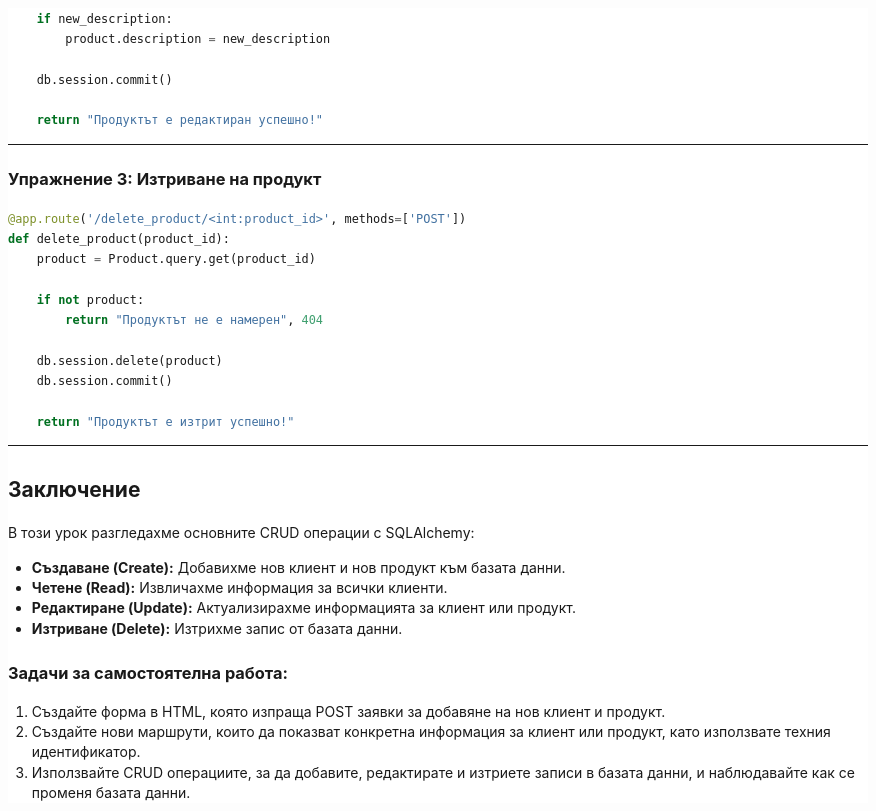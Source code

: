 ```python
    if new_description:
        product.description = new_description

    db.session.commit()

    return "Продуктът е редактиран успешно!"
```

---

### Упражнение 3: Изтриване на продукт
```python
@app.route('/delete_product/<int:product_id>', methods=['POST'])
def delete_product(product_id):
    product = Product.query.get(product_id)

    if not product:
        return "Продуктът не е намерен", 404

    db.session.delete(product)
    db.session.commit()

    return "Продуктът е изтрит успешно!"
```

---

## Заключение
В този урок разгледахме основните CRUD операции с SQLAlchemy:
- **Създаване (Create):** Добавихме нов клиент и нов продукт към базата данни.
- **Четене (Read):** Извличахме информация за всички клиенти.
- **Редактиране (Update):** Актуализирахме информацията за клиент или продукт.
- **Изтриване (Delete):** Изтрихме запис от базата данни.

### Задачи за самостоятелна работа:
1. Създайте форма в HTML, която изпраща POST заявки за добавяне на нов клиент и продукт.
2. Създайте нови маршрути, които да показват конкретна информация за клиент или продукт, като използвате техния идентификатор.
3. Използвайте CRUD операциите, за да добавите, редактирате и изтриете записи в базата данни, и наблюдавайте как се променя базата данни.
